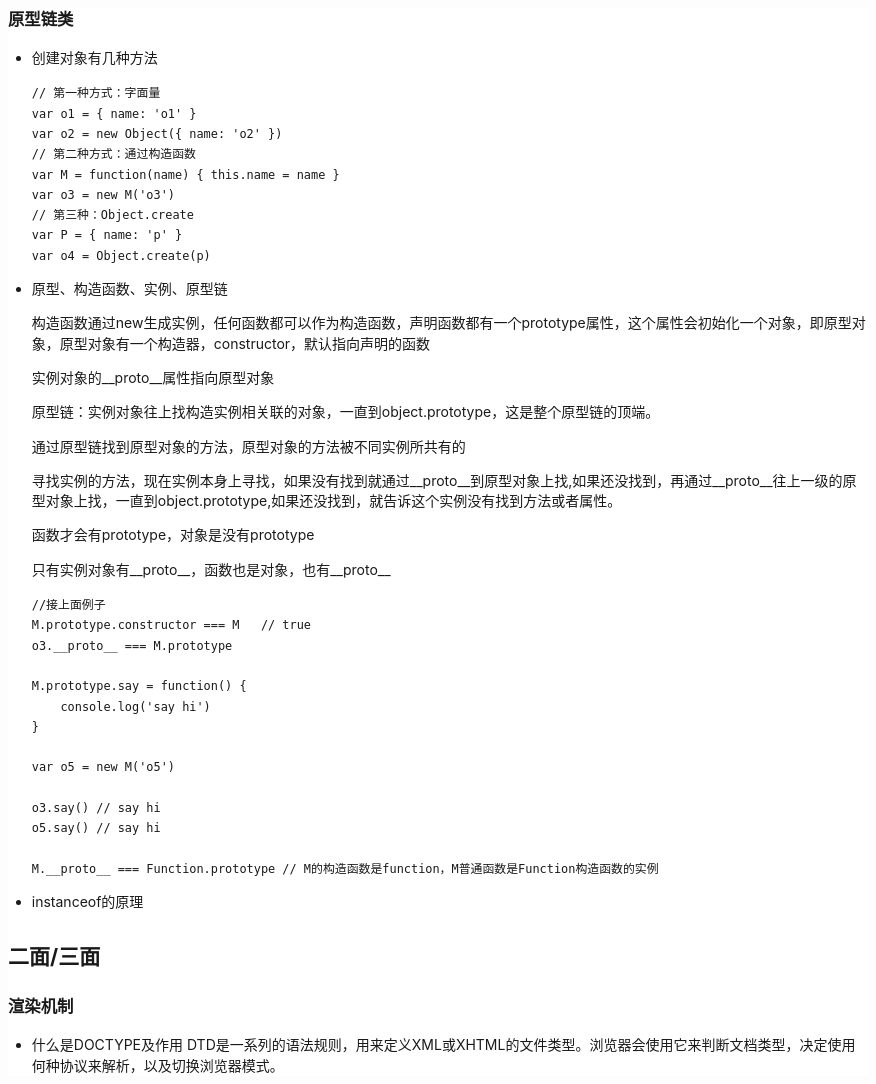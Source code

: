 	
### 原型链类

* 创建对象有几种方法

	```
	// 第一种方式：字面量
    var o1 = { name: 'o1' }
    var o2 = new Object({ name: 'o2' })
    // 第二种方式：通过构造函数
    var M = function(name) { this.name = name }
    var o3 = new M('o3')
    // 第三种：Object.create
    var P = { name: 'p' }
    var o4 = Object.create(p)
	```
* 原型、构造函数、实例、原型链

	构造函数通过new生成实例，任何函数都可以作为构造函数，声明函数都有一个prototype属性，这个属性会初始化一个对象，即原型对象，原型对象有一个构造器，constructor，默认指向声明的函数
	
	实例对象的__proto__属性指向原型对象
	
	原型链：实例对象往上找构造实例相关联的对象，一直到object.prototype，这是整个原型链的顶端。
	
	通过原型链找到原型对象的方法，原型对象的方法被不同实例所共有的
	
	寻找实例的方法，现在实例本身上寻找，如果没有找到就通过__proto__到原型对象上找,如果还没找到，再通过__proto__往上一级的原型对象上找，一直到object.prototype,如果还没找到，就告诉这个实例没有找到方法或者属性。 
	
	函数才会有prototype，对象是没有prototype
	
	只有实例对象有__proto__，函数也是对象，也有__proto__
	
	
	
	```
	//接上面例子
	M.prototype.constructor === M   // true
	o3.__proto__ === M.prototype
	
	M.prototype.say = function() {
    	console.log('say hi')
    }

    var o5 = new M('o5')
    
    o3.say() // say hi
    o5.say() // say hi
    
    M.__proto__ === Function.prototype // M的构造函数是function，M普通函数是Function构造函数的实例
	```
* instanceof的原理


## 二面/三面

### 渲染机制
* 什么是DOCTYPE及作用
	DTD是一系列的语法规则，用来定义XML或XHTML的文件类型。浏览器会使用它来判断文档类型，决定使用何种协议来解析，以及切换浏览器模式。
	